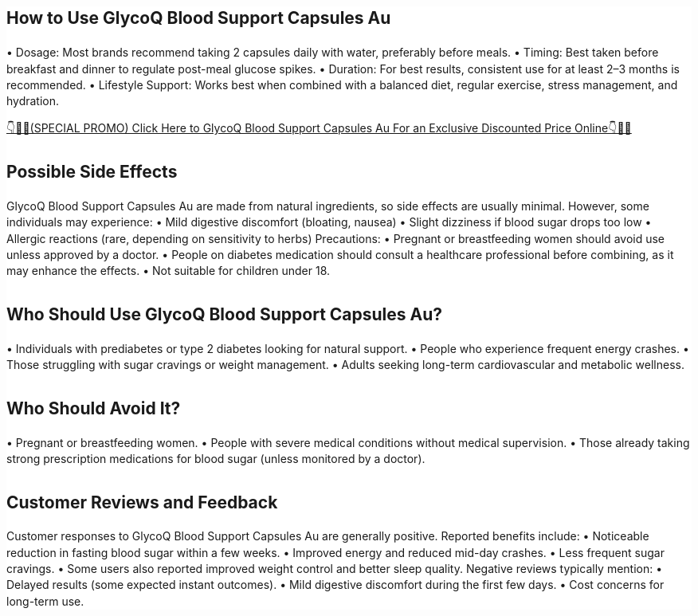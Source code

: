 
## How to Use GlycoQ Blood Support Capsules Au

•	Dosage: Most brands recommend taking 2 capsules daily with water, preferably before meals.
•	Timing: Best taken before breakfast and dinner to regulate post-meal glucose spikes.
•	Duration: For best results, consistent use for at least 2–3 months is recommended.
•	Lifestyle Support: Works best when combined with a balanced diet, regular exercise, stress management, and hydration.

[👇🥳😍(SPECIAL PROMO) Click Here to GlycoQ Blood Support Capsules Au For an Exclusive Discounted Price Online👇🥳😍](https://howdyscbd.com/order-glycoq-blood-support-capsules-au/)


## Possible Side Effects

GlycoQ Blood Support Capsules Au are made from natural ingredients, so side effects are usually minimal. However, some individuals may experience:
•	Mild digestive discomfort (bloating, nausea)
•	Slight dizziness if blood sugar drops too low
•	Allergic reactions (rare, depending on sensitivity to herbs)
Precautions:
•	Pregnant or breastfeeding women should avoid use unless approved by a doctor.
•	People on diabetes medication should consult a healthcare professional before combining, as it may enhance the effects.
•	Not suitable for children under 18.


## Who Should Use GlycoQ Blood Support Capsules Au?

•	Individuals with prediabetes or type 2 diabetes looking for natural support.
•	People who experience frequent energy crashes.
•	Those struggling with sugar cravings or weight management.
•	Adults seeking long-term cardiovascular and metabolic wellness.


## Who Should Avoid It?
•	Pregnant or breastfeeding women.
•	People with severe medical conditions without medical supervision.
•	Those already taking strong prescription medications for blood sugar (unless monitored by a doctor).


## Customer Reviews and Feedback

Customer responses to GlycoQ Blood Support Capsules Au are generally positive. Reported benefits include:
•	Noticeable reduction in fasting blood sugar within a few weeks.
•	Improved energy and reduced mid-day crashes.
•	Less frequent sugar cravings.
•	Some users also reported improved weight control and better sleep quality.
Negative reviews typically mention:
•	Delayed results (some expected instant outcomes).
•	Mild digestive discomfort during the first few days.
•	Cost concerns for long-term use.

